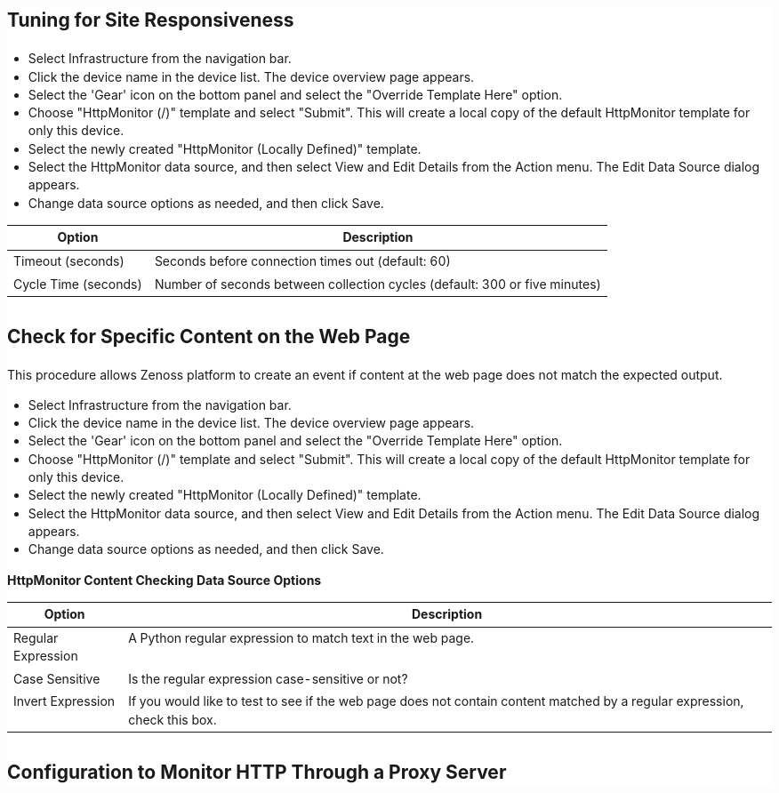 </table>

## Tuning for Site Responsiveness

-   Select Infrastructure from the navigation bar.
-   Click the device name in the device list. The device overview page
    appears.
-   Select the 'Gear' icon on the bottom panel and select the "Override
    Template Here" option.
-   Choose "HttpMonitor (/)" template and select "Submit". This will
    create a local copy of the default HttpMonitor template for only
    this device.
-   Select the newly created "HttpMonitor (Locally Defined)" template.
-   Select the HttpMonitor data source, and then select View and Edit
    Details from the Action menu. The Edit Data Source dialog appears.
-   Change data source options as needed, and then click Save.

| Option               | Description                                                                |
|----------------------|----------------------------------------------------------------------------|
| Timeout (seconds)    | Seconds before connection times out (default: 60)                          |
| Cycle Time (seconds) | Number of seconds between collection cycles (default: 300 or five minutes) |

## Check for Specific Content on the Web Page

This procedure allows Zenoss platform to create an event if content at
the web page does not match the expected output.

-   Select Infrastructure from the navigation bar.
-   Click the device name in the device list. The device overview page
    appears.
-   Select the 'Gear' icon on the bottom panel and select the "Override
    Template Here" option.
-   Choose "HttpMonitor (/)" template and select "Submit". This will
    create a local copy of the default HttpMonitor template for only
    this device.
-   Select the newly created "HttpMonitor (Locally Defined)" template.
-   Select the HttpMonitor data source, and then select View and Edit
    Details from the Action menu. The Edit Data Source dialog appears.
-   Change data source options as needed, and then click Save.

**HttpMonitor Content Checking Data Source Options**

| Option             | Description                                                                                                                |
|--------------------|----------------------------------------------------------------------------------------------------------------------------|
| Regular Expression | A Python regular expression to match text in the web page.                                                                 |
| Case Sensitive     | Is the regular expression case-sensitive or not?                                                                           |
| Invert Expression  | If you would like to test to see if the web page does not contain content matched by a regular expression, check this box. |

## Configuration to Monitor HTTP Through a Proxy Server
